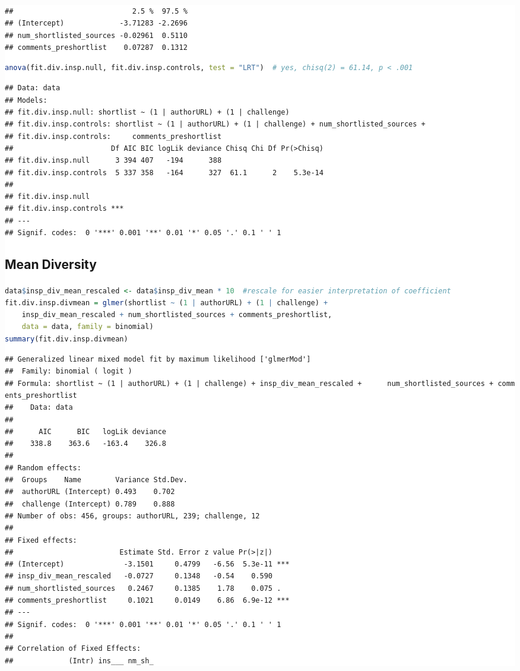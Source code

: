 ```
##                            2.5 %  97.5 %
## (Intercept)             -3.71283 -2.2696
## num_shortlisted_sources -0.02961  0.5110
## comments_preshortlist    0.07287  0.1312
```

```r
anova(fit.div.insp.null, fit.div.insp.controls, test = "LRT")  # yes, chisq(2) = 61.14, p < .001
```

```
## Data: data
## Models:
## fit.div.insp.null: shortlist ~ (1 | authorURL) + (1 | challenge)
## fit.div.insp.controls: shortlist ~ (1 | authorURL) + (1 | challenge) + num_shortlisted_sources + 
## fit.div.insp.controls:     comments_preshortlist
##                       Df AIC BIC logLik deviance Chisq Chi Df Pr(>Chisq)
## fit.div.insp.null      3 394 407   -194      388                        
## fit.div.insp.controls  5 337 358   -164      327  61.1      2    5.3e-14
##                          
## fit.div.insp.null        
## fit.div.insp.controls ***
## ---
## Signif. codes:  0 '***' 0.001 '**' 0.01 '*' 0.05 '.' 0.1 ' ' 1
```


## Mean Diversity

```r
data$insp_div_mean_rescaled <- data$insp_div_mean * 10  #rescale for easier interpretation of coefficient
fit.div.insp.divmean = glmer(shortlist ~ (1 | authorURL) + (1 | challenge) + 
    insp_div_mean_rescaled + num_shortlisted_sources + comments_preshortlist, 
    data = data, family = binomial)
summary(fit.div.insp.divmean)
```

```
## Generalized linear mixed model fit by maximum likelihood ['glmerMod']
##  Family: binomial ( logit )
## Formula: shortlist ~ (1 | authorURL) + (1 | challenge) + insp_div_mean_rescaled +      num_shortlisted_sources + comments_preshortlist 
##    Data: data 
## 
##      AIC      BIC   logLik deviance 
##    338.8    363.6   -163.4    326.8 
## 
## Random effects:
##  Groups    Name        Variance Std.Dev.
##  authorURL (Intercept) 0.493    0.702   
##  challenge (Intercept) 0.789    0.888   
## Number of obs: 456, groups: authorURL, 239; challenge, 12
## 
## Fixed effects:
##                         Estimate Std. Error z value Pr(>|z|)    
## (Intercept)              -3.1501     0.4799   -6.56  5.3e-11 ***
## insp_div_mean_rescaled   -0.0727     0.1348   -0.54    0.590    
## num_shortlisted_sources   0.2467     0.1385    1.78    0.075 .  
## comments_preshortlist     0.1021     0.0149    6.86  6.9e-12 ***
## ---
## Signif. codes:  0 '***' 0.001 '**' 0.01 '*' 0.05 '.' 0.1 ' ' 1
## 
## Correlation of Fixed Effects:
##             (Intr) ins___ nm_sh_
```